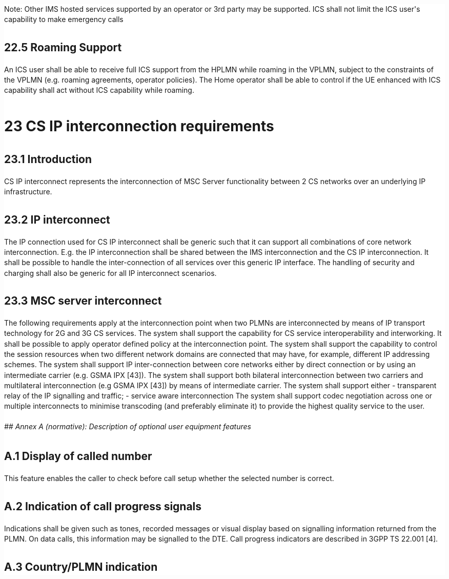 Note: Other IMS hosted services supported by an operator or 3rd party may be
supported.
ICS shall not limit the ICS user's capability to make emergency calls
## 22.5 Roaming Support
An ICS user shall be able to receive full ICS support from the HPLMN while
roaming in the VPLMN, subject to the constraints of the VPLMN (e.g. roaming
agreements, operator policies).
The Home operator shall be able to control if the UE enhanced with ICS
capability shall act without ICS capability while roaming.
# 23 CS IP interconnection requirements
## 23.1 Introduction
CS IP interconnect represents the interconnection of MSC Server functionality
between 2 CS networks over an underlying IP infrastructure.
## 23.2 IP interconnect
The IP connection used for CS IP interconnect shall be generic such that it
can support all combinations of core network interconnection. E.g. the IP
interconnection shall be shared between the IMS interconnection and the CS IP
interconnection.
It shall be possible to handle the inter-connection of all services over this
generic IP interface. The handling of security and charging shall also be
generic for all IP interconnect scenarios.
## 23.3 MSC server interconnect
The following requirements apply at the interconnection point when two PLMNs
are interconnected by means of IP transport technology for 2G and 3G CS
services.
The system shall support the capability for CS service interoperability and
interworking.
It shall be possible to apply operator defined policy at the interconnection
point.
The system shall support the capability to control the session resources when
two different network domains are connected that may have, for example,
different IP addressing schemes.
The system shall support IP inter-connection between core networks either by
direct connection or by using an intermediate carrier (e.g. GSMA IPX [43]).
The system shall support both bilateral interconnection between two carriers
and multilateral interconnection (e.g GSMA IPX [43]) by means of intermediate
carrier.
The system shall support either
\- transparent relay of the IP signalling and traffic;
\- service aware interconnection
The system shall support codec negotiation across one or multiple
interconnects to minimise transcoding (and preferably eliminate it) to provide
the highest quality service to the user.
###### ## Annex A (normative): Description of optional user equipment features
## A.1 Display of called number
This feature enables the caller to check before call setup whether the
selected number is correct.
## A.2 Indication of call progress signals
Indications shall be given such as tones, recorded messages or visual display
based on signalling information returned from the PLMN. On data calls, this
information may be signalled to the DTE.
Call progress indicators are described in 3GPP TS 22.001 [4].
## A.3 Country/PLMN indication